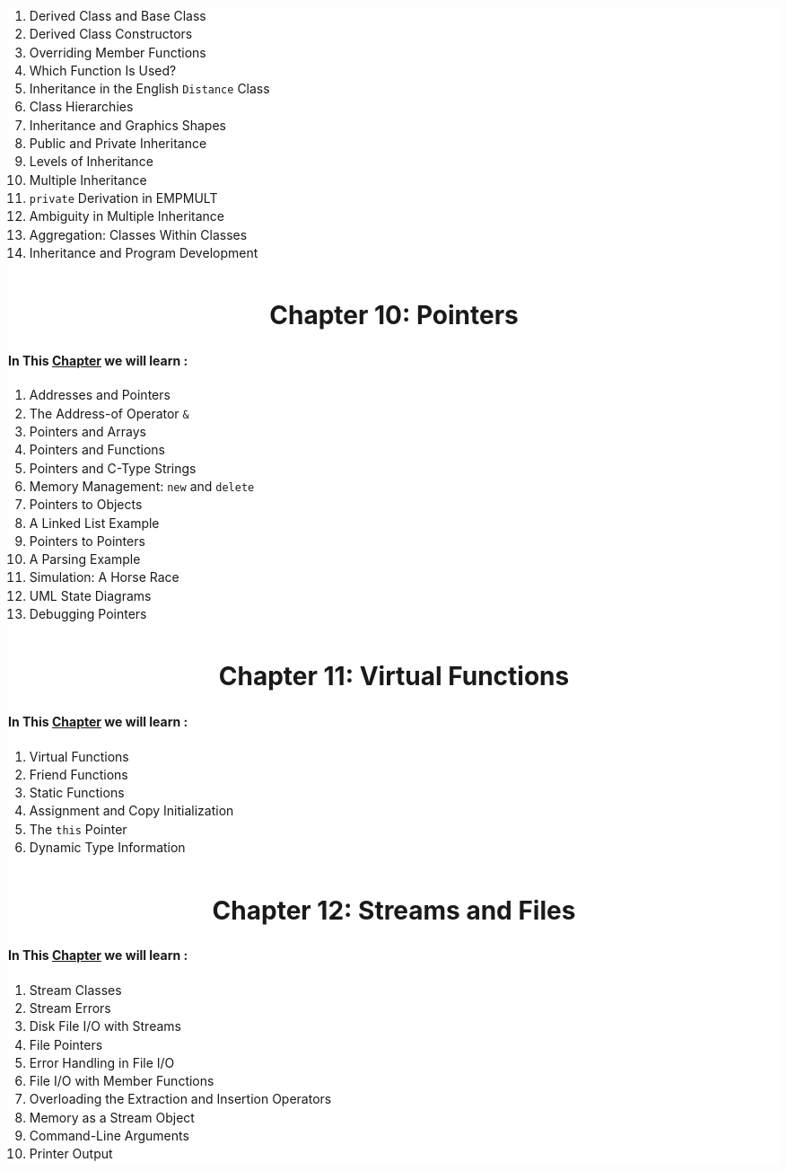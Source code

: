1. Derived Class and Base Class
2. Derived Class Constructors
3. Overriding Member Functions
4. Which Function Is Used?
5. Inheritance in the English `Distance` Class
6. Class Hierarchies
7. Inheritance and Graphics Shapes
8. Public and Private Inheritance
9. Levels of Inheritance
10. Multiple Inheritance
11. `private` Derivation in EMPMULT
12. Ambiguity in Multiple Inheritance
13. Aggregation: Classes Within Classes
14. Inheritance and Program Development


<h1 align="center"> Chapter 10: Pointers </h1>

#### In This [Chapter]() we will learn :

1. Addresses and Pointers
2. The Address-of Operator `&`
3. Pointers and Arrays
4. Pointers and Functions
5. Pointers and C-Type Strings
6. Memory Management: `new` and `delete`
7. Pointers to Objects
8. A Linked List Example
9. Pointers to Pointers
10. A Parsing Example
11. Simulation: A Horse Race
12. UML State Diagrams
13. Debugging Pointers


<h1 align="center"> Chapter 11: Virtual Functions </h1>

#### In This [Chapter]() we will learn :

1. Virtual Functions
2. Friend Functions
3. Static Functions
4. Assignment and Copy Initialization
5. The `this` Pointer
6. Dynamic Type Information

<h1 align="center"> Chapter 12: Streams and Files </h1>

#### In This [Chapter]() we will learn :

1. Stream Classes
2. Stream Errors
3. Disk File I/O with Streams
4. File Pointers
5. Error Handling in File I/O
6. File I/O with Member Functions
7. Overloading the Extraction and Insertion Operators
8. Memory as a Stream Object
9. Command-Line Arguments
10. Printer Output
